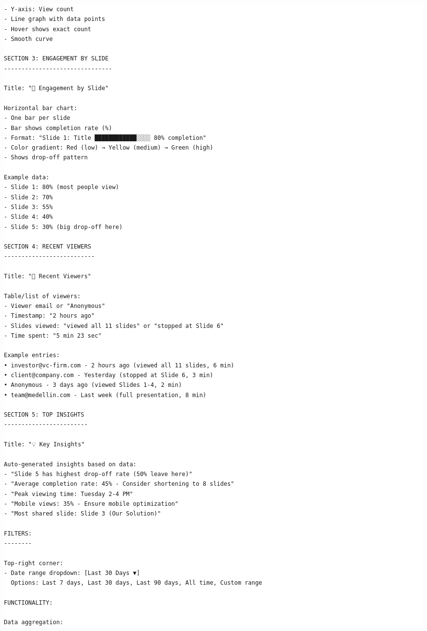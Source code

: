 ```
- Y-axis: View count
- Line graph with data points
- Hover shows exact count
- Smooth curve

SECTION 3: ENGAGEMENT BY SLIDE
-------------------------------

Title: "🎯 Engagement by Slide"

Horizontal bar chart:
- One bar per slide
- Bar shows completion rate (%)
- Format: "Slide 1: Title ████████████░░░░ 80% completion"
- Color gradient: Red (low) → Yellow (medium) → Green (high)
- Shows drop-off pattern

Example data:
- Slide 1: 80% (most people view)
- Slide 2: 70%
- Slide 3: 55%
- Slide 4: 40%
- Slide 5: 30% (big drop-off here)

SECTION 4: RECENT VIEWERS
--------------------------

Title: "👥 Recent Viewers"

Table/list of viewers:
- Viewer email or "Anonymous"
- Timestamp: "2 hours ago"
- Slides viewed: "viewed all 11 slides" or "stopped at Slide 6"
- Time spent: "5 min 23 sec"

Example entries:
• investor@vc-firm.com - 2 hours ago (viewed all 11 slides, 6 min)
• client@company.com - Yesterday (stopped at Slide 6, 3 min)
• Anonymous - 3 days ago (viewed Slides 1-4, 2 min)
• team@medellin.com - Last week (full presentation, 8 min)

SECTION 5: TOP INSIGHTS
------------------------

Title: "💡 Key Insights"

Auto-generated insights based on data:
- "Slide 5 has highest drop-off rate (50% leave here)"
- "Average completion rate: 45% - Consider shortening to 8 slides"
- "Peak viewing time: Tuesday 2-4 PM"
- "Mobile views: 35% - Ensure mobile optimization"
- "Most shared slide: Slide 3 (Our Solution)"

FILTERS:
--------

Top-right corner:
- Date range dropdown: [Last 30 Days ▼]
  Options: Last 7 days, Last 30 days, Last 90 days, All time, Custom range

FUNCTIONALITY:

Data aggregation:
```